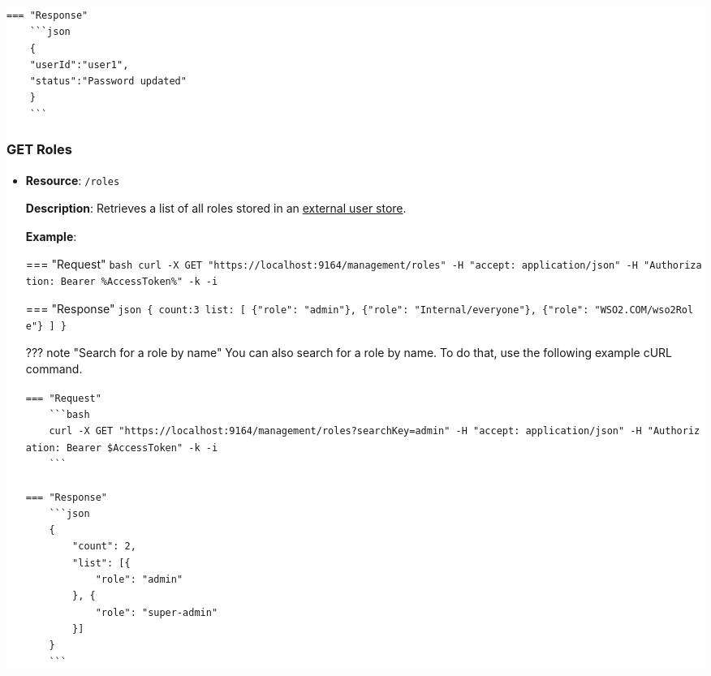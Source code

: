   	=== "Response"
		```json
		{
		"userId":"user1",
		"status":"Password updated"
		}
		```

### GET Roles

-	**Resource**: `/roles`

	**Description**: Retrieves a list of all roles stored in an [external user store]({{base_path}}/install-and-setup/setup/mi-setup/user_stores/setting_up_a_userstore).

	**Example**:

  	=== "Request"
		```bash
		curl -X GET "https://localhost:9164/management/roles" -H "accept: application/json" -H "Authorization: Bearer %AccessToken%" -k -i
		```

    === "Response"
		```json
		{
			count:3
			list:
			[
				{"role": "admin"},
				{"role": "Internal/everyone"},
				{"role": "WSO2.COM/wso2Role"}
			]
		}
		```

	??? note "Search for a role by name"
		You can also search for a role by name. To do that, use the following example cURL command.

		=== "Request"
			```bash
			curl -X GET "https://localhost:9164/management/roles?searchKey=admin" -H "accept: application/json" -H "Authorization: Bearer $AccessToken" -k -i
			```

		=== "Response"
			```json
			{
				"count": 2,
				"list": [{
					"role": "admin"
				}, {
					"role": "super-admin"
				}]
			}
			```
